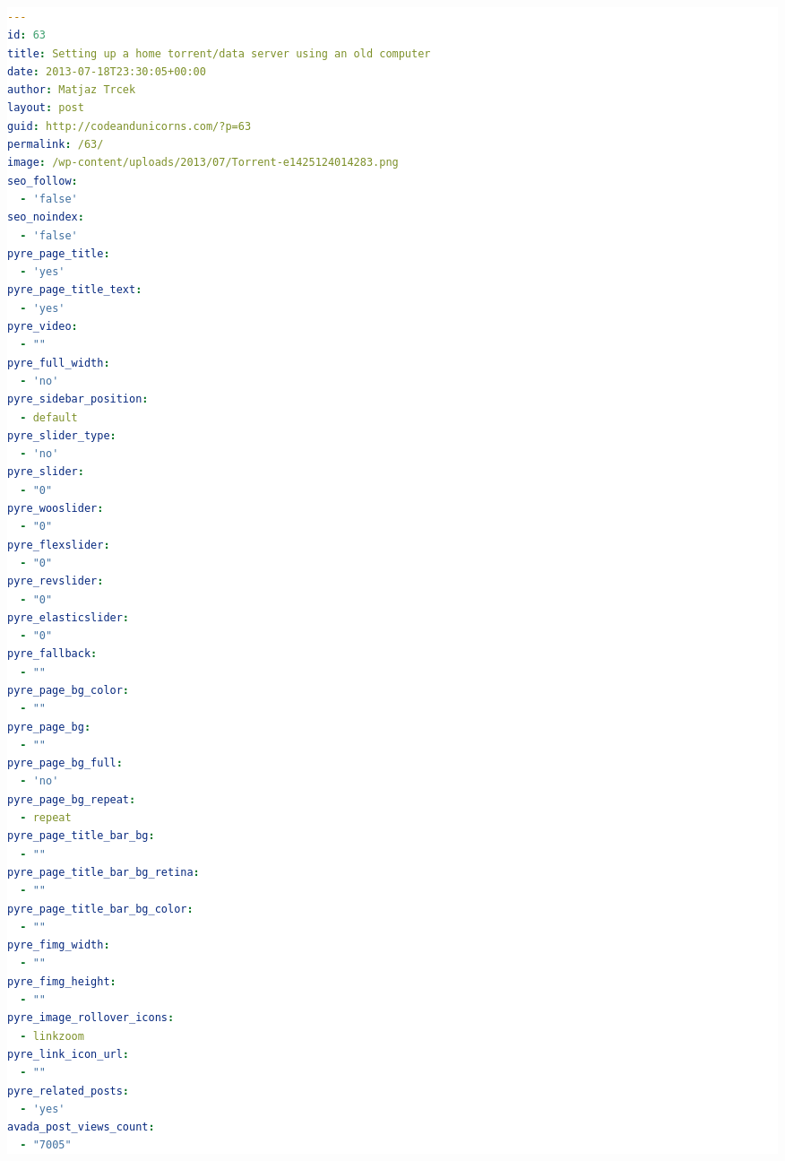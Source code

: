 ```yaml
---
id: 63
title: Setting up a home torrent/data server using an old computer
date: 2013-07-18T23:30:05+00:00
author: Matjaz Trcek
layout: post
guid: http://codeandunicorns.com/?p=63
permalink: /63/
image: /wp-content/uploads/2013/07/Torrent-e1425124014283.png
seo_follow:
  - 'false'
seo_noindex:
  - 'false'
pyre_page_title:
  - 'yes'
pyre_page_title_text:
  - 'yes'
pyre_video:
  - ""
pyre_full_width:
  - 'no'
pyre_sidebar_position:
  - default
pyre_slider_type:
  - 'no'
pyre_slider:
  - "0"
pyre_wooslider:
  - "0"
pyre_flexslider:
  - "0"
pyre_revslider:
  - "0"
pyre_elasticslider:
  - "0"
pyre_fallback:
  - ""
pyre_page_bg_color:
  - ""
pyre_page_bg:
  - ""
pyre_page_bg_full:
  - 'no'
pyre_page_bg_repeat:
  - repeat
pyre_page_title_bar_bg:
  - ""
pyre_page_title_bar_bg_retina:
  - ""
pyre_page_title_bar_bg_color:
  - ""
pyre_fimg_width:
  - ""
pyre_fimg_height:
  - ""
pyre_image_rollover_icons:
  - linkzoom
pyre_link_icon_url:
  - ""
pyre_related_posts:
  - 'yes'
avada_post_views_count:
  - "7005"
```